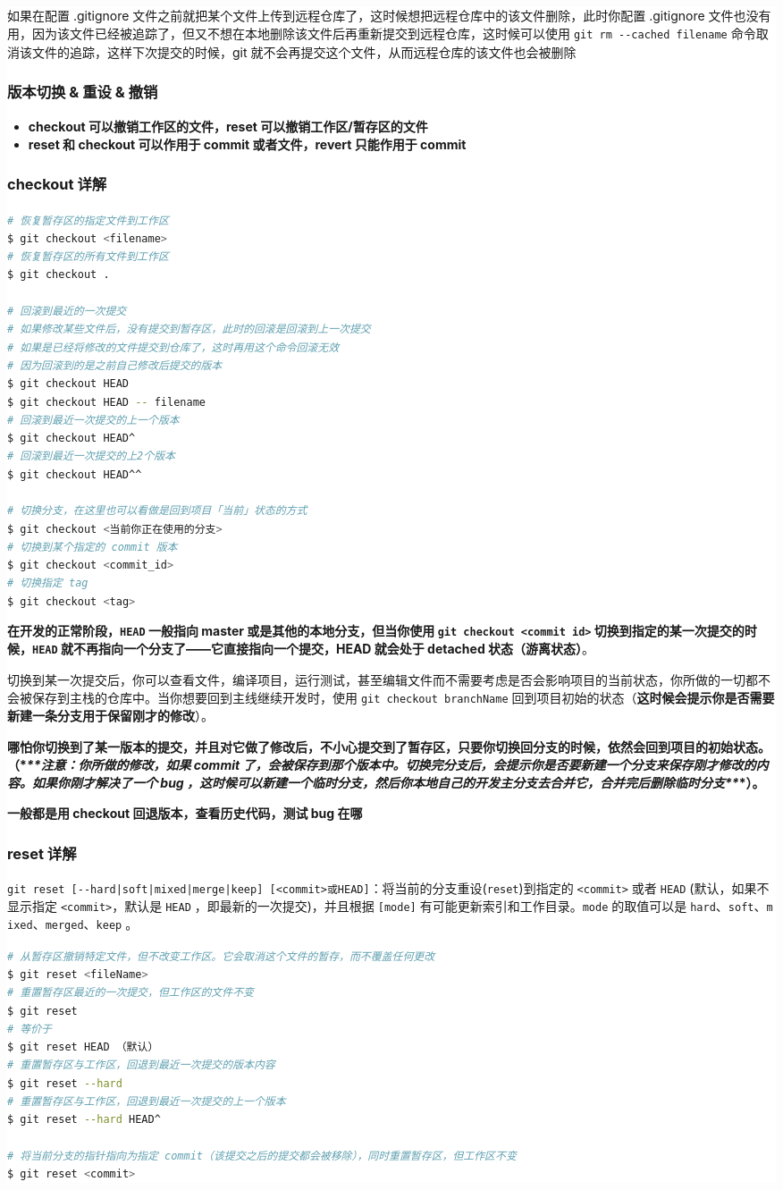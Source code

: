 如果在配置 .gitignore 文件之前就把某个文件上传到远程仓库了，这时候想把远程仓库中的该文件删除，此时你配置 .gitignore 文件也没有用，因为该文件已经被追踪了，但又不想在本地删除该文件后再重新提交到远程仓库，这时候可以使用 `git rm --cached filename` 命令取消该文件的追踪，这样下次提交的时候，git 就不会再提交这个文件，从而远程仓库的该文件也会被删除

### 版本切换 & 重设 & 撤销

- **checkout 可以撤销工作区的文件，reset 可以撤销工作区/暂存区的文件**
- **reset 和 checkout 可以作用于 commit 或者文件，revert 只能作用于 commit**

### checkout 详解

```bash
# 恢复暂存区的指定文件到工作区
$ git checkout <filename>
# 恢复暂存区的所有文件到工作区
$ git checkout .

# 回滚到最近的一次提交
# 如果修改某些文件后，没有提交到暂存区，此时的回滚是回滚到上一次提交
# 如果是已经将修改的文件提交到仓库了，这时再用这个命令回滚无效
# 因为回滚到的是之前自己修改后提交的版本
$ git checkout HEAD 
$ git checkout HEAD -- filename
# 回滚到最近一次提交的上一个版本
$ git checkout HEAD^ 
# 回滚到最近一次提交的上2个版本
$ git checkout HEAD^^ 

# 切换分支，在这里也可以看做是回到项目「当前」状态的方式
$ git checkout <当前你正在使用的分支>
# 切换到某个指定的 commit 版本
$ git checkout <commit_id>
# 切换指定 tag 
$ git checkout <tag>
```

**在开发的正常阶段，`HEAD` 一般指向 master 或是其他的本地分支，但当你使用 `git checkout <commit id>` 切换到指定的某一次提交的时候，`HEAD` 就不再指向一个分支了——它直接指向一个提交，HEAD 就会处于 detached 状态（游离状态）**。

切换到某一次提交后，你可以查看文件，编译项目，运行测试，甚至编辑文件而不需要考虑是否会影响项目的当前状态，你所做的一切都不会被保存到主栈的仓库中。当你想要回到主线继续开发时，使用 `git checkout branchName` 回到项目初始的状态（**这时候会提示你是否需要新建一条分支用于保留刚才的修改**）。

**哪怕你切换到了某一版本的提交，并且对它做了修改后，不小心提交到了暂存区，只要你切换回分支的时候，依然会回到项目的初始状态。（\**\*\*注意：你所做的修改，如果 commit 了，会被保存到那个版本中。切换完分支后，会提示你是否要新建一个分支来保存刚才修改的内容。如果你刚才解决了一个 bug ，这时候可以新建一个临时分支，然后你本地自己的开发主分支去合并它，合并完后删除临时分支\*\**\*）。**

**一般都是用 checkout 回退版本，查看历史代码，测试 bug 在哪**

### reset 详解

`git reset [--hard|soft|mixed|merge|keep] [<commit>或HEAD]`：将当前的分支重设(`reset`)到指定的 `<commit>` 或者 `HEAD` (默认，如果不显示指定 `<commit>`，默认是 `HEAD` ，即最新的一次提交)，并且根据 `[mode]` 有可能更新索引和工作目录。`mode` 的取值可以是 `hard`、`soft`、`mixed`、`merged`、`keep` 。

```bash
# 从暂存区撤销特定文件，但不改变工作区。它会取消这个文件的暂存，而不覆盖任何更改
$ git reset <fileName>
# 重置暂存区最近的一次提交，但工作区的文件不变
$ git reset 
# 等价于 
$ git reset HEAD （默认）
# 重置暂存区与工作区，回退到最近一次提交的版本内容
$ git reset --hard 
# 重置暂存区与工作区，回退到最近一次提交的上一个版本
$ git reset --hard HEAD^ 

# 将当前分支的指针指向为指定 commit（该提交之后的提交都会被移除），同时重置暂存区，但工作区不变
$ git reset <commit>
```